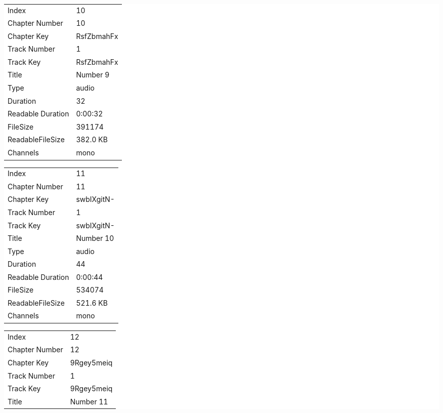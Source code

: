 |  |  |
| - | - |
| Index | 10 |
| Chapter Number | 10 |
| Chapter Key | RsfZbmahFx |
| Track Number | 1 |
| Track Key | RsfZbmahFx |
| Title | Number 9 |
| Type | audio |
| Duration | 32 |
| Readable Duration | 0:00:32 |
| FileSize | 391174 |
| ReadableFileSize | 382.0 KB |
| Channels | mono |

|  |  |
| - | - |
| Index | 11 |
| Chapter Number | 11 |
| Chapter Key | swbIXgitN- |
| Track Number | 1 |
| Track Key | swbIXgitN- |
| Title | Number 10 |
| Type | audio |
| Duration | 44 |
| Readable Duration | 0:00:44 |
| FileSize | 534074 |
| ReadableFileSize | 521.6 KB |
| Channels | mono |

|  |  |
| - | - |
| Index | 12 |
| Chapter Number | 12 |
| Chapter Key | 9Rgey5meiq |
| Track Number | 1 |
| Track Key | 9Rgey5meiq |
| Title | Number 11 |
